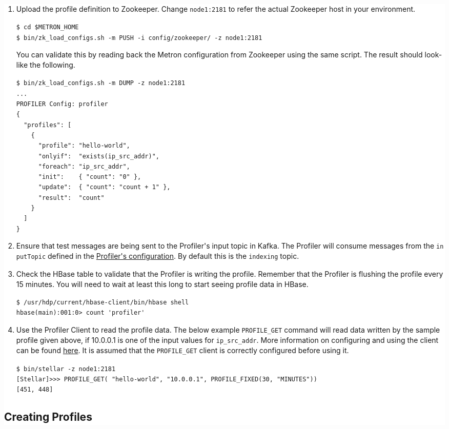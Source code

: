 1. Upload the profile definition to Zookeeper.  Change `node1:2181` to refer the actual Zookeeper host in your environment.

    ```
    $ cd $METRON_HOME
    $ bin/zk_load_configs.sh -m PUSH -i config/zookeeper/ -z node1:2181
    ```

    You can validate this by reading back the Metron configuration from Zookeeper using the same script. The result should look-like the following.
    ```
    $ bin/zk_load_configs.sh -m DUMP -z node1:2181
    ...
    PROFILER Config: profiler
    {
      "profiles": [
        {
          "profile": "hello-world",
          "onlyif":  "exists(ip_src_addr)",
          "foreach": "ip_src_addr",
          "init":    { "count": "0" },
          "update":  { "count": "count + 1" },
          "result":  "count"
        }
      ]
    }
    ```

1. Ensure that test messages are being sent to the Profiler's input topic in Kafka.  The Profiler will consume messages from the `inputTopic` defined in the [Profiler's configuration](#configuring-the-profiler).  By default this is the `indexing` topic.

1. Check the HBase table to validate that the Profiler is writing the profile.  Remember that the Profiler is flushing the profile every 15 minutes.  You will need to wait at least this long to start seeing profile data in HBase.
    ```
    $ /usr/hdp/current/hbase-client/bin/hbase shell
    hbase(main):001:0> count 'profiler'
    ```

1. Use the Profiler Client to read the profile data.  The below example `PROFILE_GET` command will read data written by the sample profile given above, if 10.0.0.1 is one of the input values for `ip_src_addr`.
More information on configuring and using the client can be found [here](../metron-profiler-client).
It is assumed that the `PROFILE_GET` client is correctly configured before using it.
    ```
    $ bin/stellar -z node1:2181
    [Stellar]>>> PROFILE_GET( "hello-world", "10.0.0.1", PROFILE_FIXED(30, "MINUTES"))
    [451, 448]
    ```

## Creating Profiles
